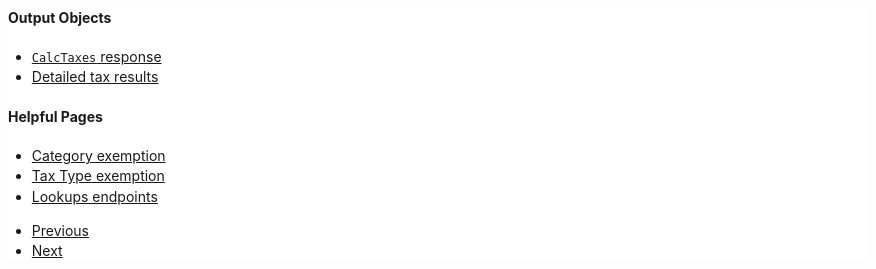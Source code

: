 <h4>Output Objects</h4>
<ul class="dev-guide-list">
  <li><a class="dev-guide-link" href="/communications/dev-guide_rest_v2/reference/calc-taxes-response/"><code>CalcTaxes</code> response</a></li>
  <li><a class="dev-guide-link" href="/communications/dev-guide_rest_v2/reference/detailed-tax-result/">Detailed tax results</a></li>
</ul>

<h4>Helpful Pages</h4>
<ul class="dev-guide-list">
  <li><a class="dev-guide-link" href="/communications/dev-guide_rest_v2/customizing-transactions/sample-transactions/category-exemption/">Category exemption</a></li>
  <li><a class="dev-guide-link" href="/communications/dev-guide_rest_v2/customizing-transactions/sample-transactions/tax-type-exemption/">Tax Type exemption</a></li>
  <li><a class="dev-guide-link" href="/communications/dev-guide_rest_v2/getting-started/environments-endpoints#lookups">Lookups endpoints</a></li>
</ul>

<ul class="pager">
  <li class="previous"><a href="/communications/dev-guide_rest_v2/customizing-transactions/sample-transactions/jurisdiction-determination/"><i class="glyphicon glyphicon-chevron-left"></i>Previous</a></li>
  <li class="next"><a href="/communications/dev-guide_rest_v2/customizing-transactions/sample-transactions/category-exemption/">Next<i class="glyphicon glyphicon-chevron-right"></i></a></li>
</ul>